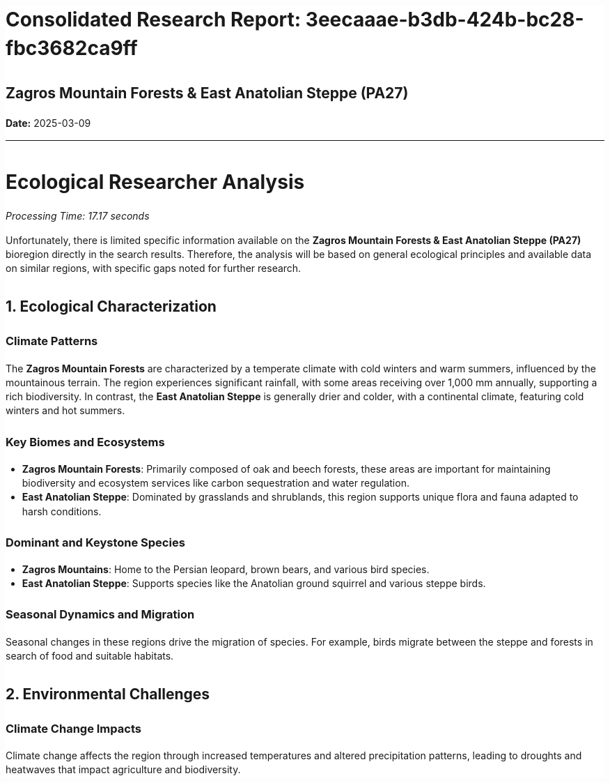 # Consolidated Research Report: 3eecaaae-b3db-424b-bc28-fbc3682ca9ff

## Zagros Mountain Forests & East Anatolian Steppe (PA27)

**Date:** 2025-03-09

---

# Ecological Researcher Analysis

*Processing Time: 17.17 seconds*

Unfortunately, there is limited specific information available on the **Zagros Mountain Forests & East Anatolian Steppe (PA27)** bioregion directly in the search results. Therefore, the analysis will be based on general ecological principles and available data on similar regions, with specific gaps noted for further research.

## 1. Ecological Characterization

### Climate Patterns
The **Zagros Mountain Forests** are characterized by a temperate climate with cold winters and warm summers, influenced by the mountainous terrain. The region experiences significant rainfall, with some areas receiving over 1,000 mm annually, supporting a rich biodiversity. In contrast, the **East Anatolian Steppe** is generally drier and colder, with a continental climate, featuring cold winters and hot summers.

### Key Biomes and Ecosystems
- **Zagros Mountain Forests**: Primarily composed of oak and beech forests, these areas are important for maintaining biodiversity and ecosystem services like carbon sequestration and water regulation.
- **East Anatolian Steppe**: Dominated by grasslands and shrublands, this region supports unique flora and fauna adapted to harsh conditions.

### Dominant and Keystone Species
- **Zagros Mountains**: Home to the Persian leopard, brown bears, and various bird species.
- **East Anatolian Steppe**: Supports species like the Anatolian ground squirrel and various steppe birds.

### Seasonal Dynamics and Migration
Seasonal changes in these regions drive the migration of species. For example, birds migrate between the steppe and forests in search of food and suitable habitats.

## 2. Environmental Challenges

### Climate Change Impacts
Climate change affects the region through increased temperatures and altered precipitation patterns, leading to droughts and heatwaves that impact agriculture and biodiversity.
